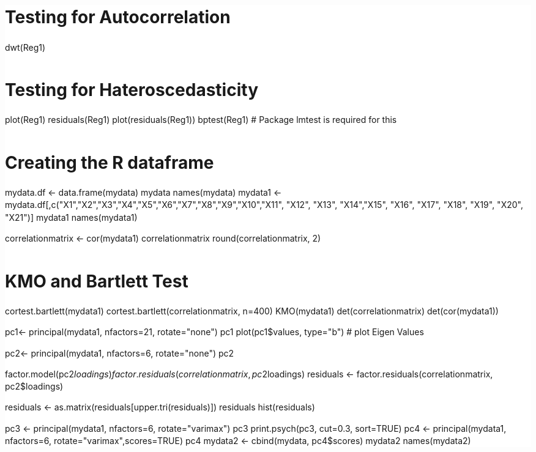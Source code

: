  # Testing for Autocorrelation

 dwt(Reg1)

 # Testing for Hateroscedasticity

 plot(Reg1)
 residuals(Reg1)
 plot(residuals(Reg1))
 bptest(Reg1) # Package lmtest is required for this


 # Creating the R dataframe
 
 mydata.df <- data.frame(mydata)
 mydata
 names(mydata)
 mydata1 <- mydata.df[,c("X1","X2","X3","X4","X5","X6","X7","X8","X9","X10","X11", "X12", "X13", "X14","X15", "X16", "X17", "X18", "X19", "X20", "X21")]
 mydata1
 names(mydata1)
 
  
 correlationmatrix <- cor(mydata1)
 correlationmatrix
 round(correlationmatrix, 2)
 
 # KMO and Bartlett Test

 cortest.bartlett(mydata1)
 cortest.bartlett(correlationmatrix, n=400)
 KMO(mydata1)
 det(correlationmatrix)
 det(cor(mydata1))

 pc1<- principal(mydata1, nfactors=21, rotate="none")
 pc1
 plot(pc1$values, type="b") # plot Eigen Values

 pc2<- principal(mydata1, nfactors=6, rotate="none")
 pc2

 factor.model(pc2$loadings)
 factor.residuals(correlationmatrix, pc2$loadings)
 residuals <- factor.residuals(correlationmatrix, pc2$loadings)
 
 residuals <- as.matrix(residuals[upper.tri(residuals)]) 
 residuals
 hist(residuals)

 pc3 <- principal(mydata1, nfactors=6, rotate="varimax")
 pc3
 print.psych(pc3, cut=0.3, sort=TRUE)
 pc4 <- principal(mydata1, nfactors=6, rotate="varimax",scores=TRUE)
 pc4
 mydata2 <- cbind(mydata, pc4$scores)
 mydata2
 names(mydata2)
